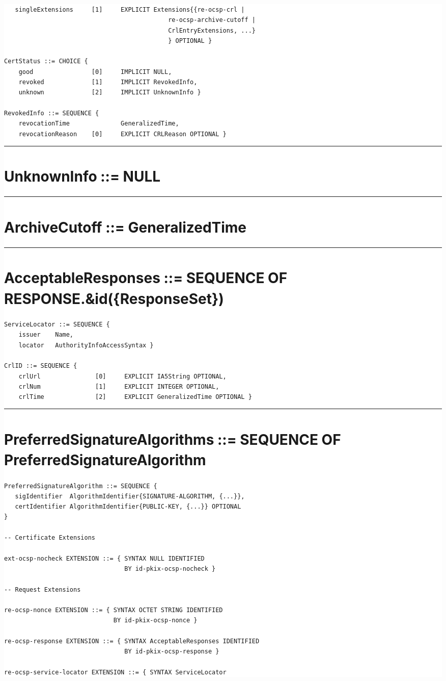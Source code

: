 ```text
   singleExtensions     [1]     EXPLICIT Extensions{{re-ocsp-crl |
                                             re-ocsp-archive-cutoff |
                                             CrlEntryExtensions, ...}
                                             } OPTIONAL }

CertStatus ::= CHOICE {
    good                [0]     IMPLICIT NULL,
    revoked             [1]     IMPLICIT RevokedInfo,
    unknown             [2]     IMPLICIT UnknownInfo }

RevokedInfo ::= SEQUENCE {
    revocationTime              GeneralizedTime,
    revocationReason    [0]     EXPLICIT CRLReason OPTIONAL }
```

---
# **UnknownInfo ::= NULL**
---
# **ArchiveCutoff ::= GeneralizedTime**
---
# **AcceptableResponses ::= SEQUENCE OF RESPONSE.&id({ResponseSet})**

```text
ServiceLocator ::= SEQUENCE {
    issuer    Name,
    locator   AuthorityInfoAccessSyntax }

CrlID ::= SEQUENCE {
    crlUrl               [0]     EXPLICIT IA5String OPTIONAL,
    crlNum               [1]     EXPLICIT INTEGER OPTIONAL,
    crlTime              [2]     EXPLICIT GeneralizedTime OPTIONAL }
```

---
# **PreferredSignatureAlgorithms ::= SEQUENCE OF PreferredSignatureAlgorithm**

```text
PreferredSignatureAlgorithm ::= SEQUENCE {
   sigIdentifier  AlgorithmIdentifier{SIGNATURE-ALGORITHM, {...}},
   certIdentifier AlgorithmIdentifier{PUBLIC-KEY, {...}} OPTIONAL
}

-- Certificate Extensions

ext-ocsp-nocheck EXTENSION ::= { SYNTAX NULL IDENTIFIED
                                 BY id-pkix-ocsp-nocheck }

-- Request Extensions

re-ocsp-nonce EXTENSION ::= { SYNTAX OCTET STRING IDENTIFIED
                              BY id-pkix-ocsp-nonce }

re-ocsp-response EXTENSION ::= { SYNTAX AcceptableResponses IDENTIFIED
                                 BY id-pkix-ocsp-response }

re-ocsp-service-locator EXTENSION ::= { SYNTAX ServiceLocator
```